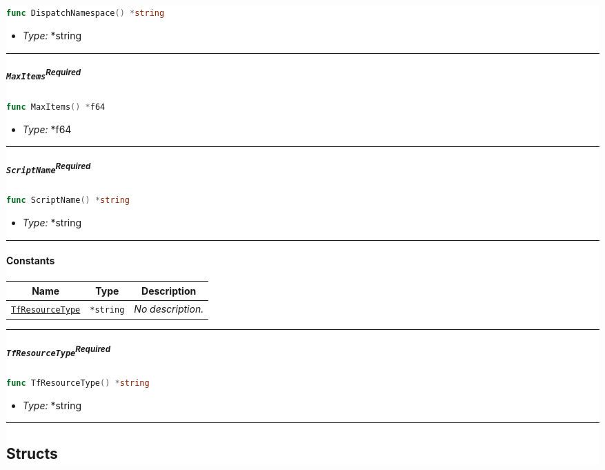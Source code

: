 ```go
func DispatchNamespace() *string
```

- *Type:* *string

---

##### `MaxItems`<sup>Required</sup> <a name="MaxItems" id="@cdktf/provider-cloudflare.dataCloudflareWorkersForPlatformsScriptSecrets.DataCloudflareWorkersForPlatformsScriptSecrets.property.maxItems"></a>

```go
func MaxItems() *f64
```

- *Type:* *f64

---

##### `ScriptName`<sup>Required</sup> <a name="ScriptName" id="@cdktf/provider-cloudflare.dataCloudflareWorkersForPlatformsScriptSecrets.DataCloudflareWorkersForPlatformsScriptSecrets.property.scriptName"></a>

```go
func ScriptName() *string
```

- *Type:* *string

---

#### Constants <a name="Constants" id="Constants"></a>

| **Name** | **Type** | **Description** |
| --- | --- | --- |
| <code><a href="#@cdktf/provider-cloudflare.dataCloudflareWorkersForPlatformsScriptSecrets.DataCloudflareWorkersForPlatformsScriptSecrets.property.tfResourceType">TfResourceType</a></code> | <code>*string</code> | *No description.* |

---

##### `TfResourceType`<sup>Required</sup> <a name="TfResourceType" id="@cdktf/provider-cloudflare.dataCloudflareWorkersForPlatformsScriptSecrets.DataCloudflareWorkersForPlatformsScriptSecrets.property.tfResourceType"></a>

```go
func TfResourceType() *string
```

- *Type:* *string

---

## Structs <a name="Structs" id="Structs"></a>
